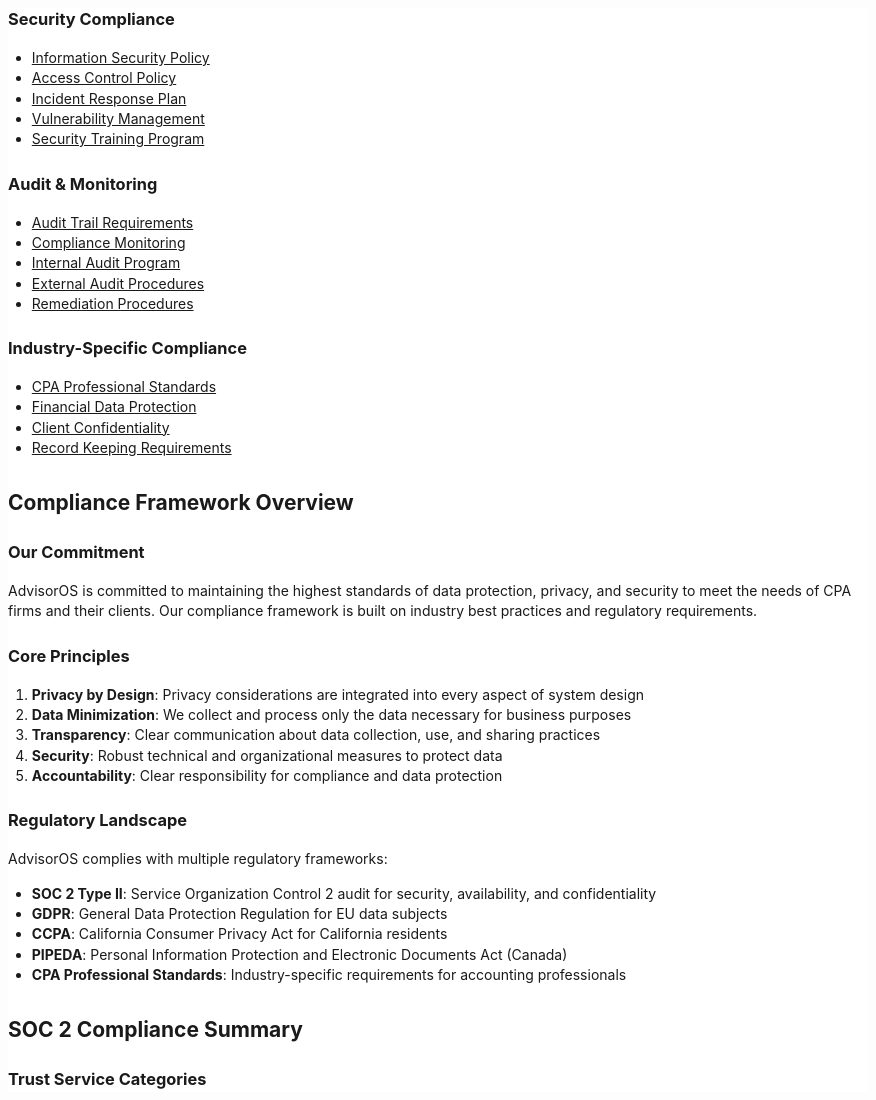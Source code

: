 ### Security Compliance
- [Information Security Policy](./security/information-security-policy.md)
- [Access Control Policy](./security/access-control.md)
- [Incident Response Plan](./security/incident-response.md)
- [Vulnerability Management](./security/vulnerability-management.md)
- [Security Training Program](./security/security-training.md)

### Audit & Monitoring
- [Audit Trail Requirements](./audit/audit-trails.md)
- [Compliance Monitoring](./audit/compliance-monitoring.md)
- [Internal Audit Program](./audit/internal-audit.md)
- [External Audit Procedures](./audit/external-audit.md)
- [Remediation Procedures](./audit/remediation.md)

### Industry-Specific Compliance
- [CPA Professional Standards](./industry/cpa-standards.md)
- [Financial Data Protection](./industry/financial-data.md)
- [Client Confidentiality](./industry/client-confidentiality.md)
- [Record Keeping Requirements](./industry/record-keeping.md)

## Compliance Framework Overview

### Our Commitment

AdvisorOS is committed to maintaining the highest standards of data protection, privacy, and security to meet the needs of CPA firms and their clients. Our compliance framework is built on industry best practices and regulatory requirements.

### Core Principles

1. **Privacy by Design**: Privacy considerations are integrated into every aspect of system design
2. **Data Minimization**: We collect and process only the data necessary for business purposes
3. **Transparency**: Clear communication about data collection, use, and sharing practices
4. **Security**: Robust technical and organizational measures to protect data
5. **Accountability**: Clear responsibility for compliance and data protection

### Regulatory Landscape

AdvisorOS complies with multiple regulatory frameworks:

- **SOC 2 Type II**: Service Organization Control 2 audit for security, availability, and confidentiality
- **GDPR**: General Data Protection Regulation for EU data subjects
- **CCPA**: California Consumer Privacy Act for California residents
- **PIPEDA**: Personal Information Protection and Electronic Documents Act (Canada)
- **CPA Professional Standards**: Industry-specific requirements for accounting professionals

## SOC 2 Compliance Summary

### Trust Service Categories
